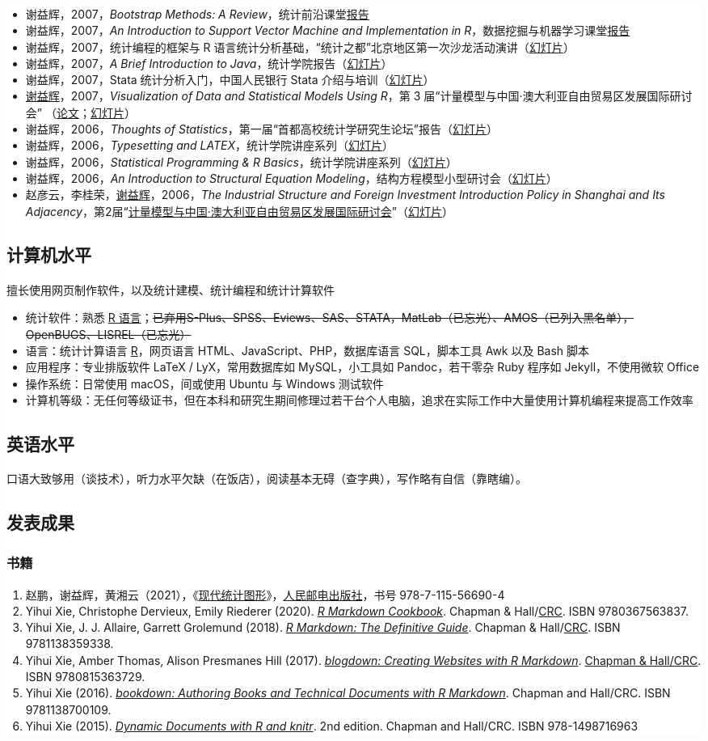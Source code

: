 - 谢益辉，2007，_Bootstrap Methods: A Review_，统计前沿课堂[报告](https://github.com/downloads/yihui/yihui.github.com/Bootstrap-2007-Yihui-Xie.pdf)
- 谢益辉，2007，_An Introduction to Support Vector Machine and Implementation in R_，数据挖掘与机器学习课堂[报告](https://github.com/downloads/yihui/yihui.github.com/SVM-2007-Yihui-Xie.pdf)
- 谢益辉，2007，统计编程的框架与 R 语言统计分析基础，“统计之都”北京地区第一次沙龙活动演讲（[幻灯片](https://github.com/downloads/yihui/yihui.github.com/R-Programming-2007-Yihui-Xie.pdf)）
- 谢益辉，2007，_A Brief Introduction to Java_，统计学院报告（[幻灯片](https://github.com/downloads/yihui/yihui.github.com/Java-2007-Yihui-Xie.pdf)）
- 谢益辉，2007，Stata 统计分析入门，中国人民银行 Stata 介绍与培训（[幻灯片](https://github.com/downloads/yihui/yihui.github.com/Stata-2007-Yihui-Xie.pdf)）
- [谢益辉](https://db.yihui.org/imgur/lB9hL.jpg)，2007，_Visualization of Data and Statistical Models Using R_，第 3 届“计量模型与中国·澳大利亚自由贸易区发展国际研讨会” （[论文](https://github.com/downloads/yihui/yihui.github.com/R-visualization-paper-2007-Yihui-Xie.pdf)；[幻灯片](https://github.com/downloads/yihui/yihui.github.com/R-visualization-2007-Yihui-Xie.pdf)）
- 谢益辉，2006，_Thoughts of Statistics_，第一届“首都高校统计学研究生论坛”报告（[幻灯片](https://github.com/downloads/yihui/yihui.github.com/Thoughts-2006-Yihui-Xie.pdf)）
- 谢益辉，2006，_Typesetting and LATEX_，统计学院讲座系列（[幻灯片](https://github.com/downloads/yihui/yihui.github.com/LaTeX-2006-Yihui-Xie.pdf)）
- 谢益辉，2006，_Statistical Programming & R Basics_，统计学院讲座系列（[幻灯片](https://github.com/downloads/yihui/yihui.github.com/R-Programming-2006-Yihui-Xie.pdf)）
- 谢益辉，2006，_An Introduction to Structural Equation Modeling_，结构方程模型小型研讨会（[幻灯片](https://github.com/downloads/yihui/yihui.github.com/SEM-2006-Yihui-Xie.pdf)）
- 赵彦云，李桂荣，[谢益辉](https://db.yihui.org/imgur/0ZURF.jpg)，2006，_The Industrial Structure and Foreign Investment Introduction Policy in Shanghai and Its Adjacency_，第2届“[计量模型与中国·澳大利亚自由贸易区发展国际研讨会](http://stat.ruc.edu.cn/cn/22068.html)”（[幻灯片](https://github.com/downloads/yihui/yihui.github.com/ACFTA-2006-Yihui-Xie.pdf)）

## 计算机水平

擅长使用网页制作软件，以及统计建模、统计编程和统计计算软件

- 统计软件：熟悉 [R 语言](http://www.r-project.org/)；~~已弃用S-Plus、SPSS、Eviews、SAS、STATA，MatLab（已忘光）、AMOS（已列入黑名单），OpenBUGS、LISREL（已忘光）~~
- 语言：统计计算语言 [R](http://www.r-project.org/)，网页语言 HTML、JavaScript、PHP，数据库语言 SQL，脚本工具 Awk 以及 Bash 脚本
- 应用程序：专业排版软件 LaTeX / LyX，常用数据库如 MySQL，小工具如 Pandoc，若干零杂 Ruby 程序如 Jekyll，不使用微软 Office
- 操作系统：日常使用 macOS，间或使用 Ubuntu 与 Windows 测试软件
- 计算机等级：无任何等级证书，但在本科和研究生期间修理过若干台个人电脑，追求在实际工作中大量使用计算机编程来提高工作效率

## 英语水平

口语大致够用（谈技术），听力水平欠缺（在饭店），阅读基本无碍（查字典），写作略有自信（靠瞎编）。

## 发表成果

### 书籍

1. 赵鹏，谢益辉，黄湘云（2021），《[现代统计图形](https://bookdown.org/xiangyun/msg/)》，[人民邮电出版社](https://www.ituring.com.cn/book/2951)，书号 978-7-115-56690-4
1. Yihui Xie, Christophe Dervieux, Emily Riederer (2020). [_R Markdown Cookbook_](https://bookdown.org/yihui/rmarkdown-cookbook). Chapman & Hall/[CRC](https://www.routledge.com/p/book/9780367563837). ISBN 9780367563837.
1. Yihui Xie, J. J. Allaire, Garrett Grolemund (2018). [_R Markdown: The Definitive Guide_](https://bookdown.org/yihui/rmarkdown). Chapman & Hall/[CRC](https://www.crcpress.com/p/book/9781138359338). ISBN 9781138359338.
1. Yihui Xie, Amber Thomas, Alison Presmanes Hill (2017). [_blogdown: Creating Websites with R Markdown_](https://bookdown.org/yihui/blogdown). [Chapman & Hall/CRC](https://www.crcpress.com/p/book/9780815363729). ISBN 9780815363729.
1. Yihui Xie (2016). [_bookdown: Authoring Books and Technical Documents with R Markdown_](https://bookdown.org/yihui/bookdown). Chapman and Hall/CRC. ISBN 9781138700109.
1. Yihui Xie (2015). [_Dynamic Documents with R and knitr_](http://www.crcpress.com/product/isbn/9781498716963). 2nd edition. Chapman and Hall/CRC. ISBN 978-1498716963